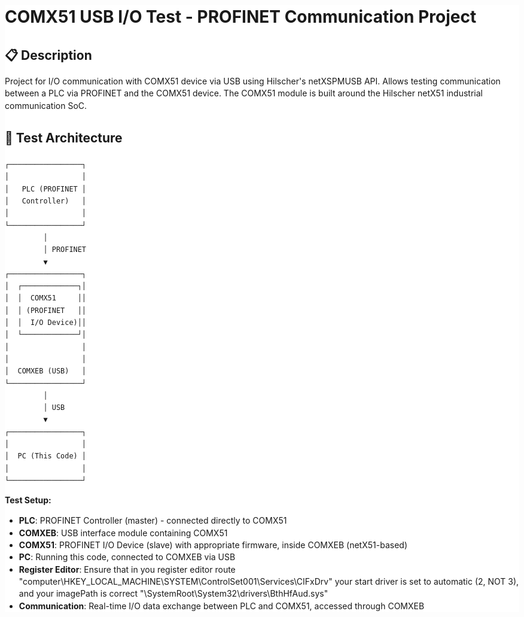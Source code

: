 # COMX51 USB I/O Test - PROFINET Communication Project

## 📋 Description

Project for I/O communication with COMX51 device via USB using Hilscher's netXSPMUSB API. Allows testing communication between a PLC via PROFINET and the COMX51 device. The COMX51 module is built around the Hilscher netX51 industrial communication SoC.

## 🔄 Test Architecture

```
┌─────────────────┐
│                 │
│   PLC (PROFINET │
│   Controller)   │
│                 │
└─────────────────┘
         │
         │ PROFINET
         ▼
┌─────────────────┐
│  ┌─────────────┐│
│  │  COMX51     ││
│  │ (PROFINET   ││
│  │  I/O Device)││
│  └─────────────┘│
│                 │
│                 │
│  COMXEB (USB)   │
└─────────────────┘
         │
         │ USB
         ▼
┌─────────────────┐
│                 │
│  PC (This Code) │
│                 │
└─────────────────┘
```

**Test Setup:**
- **PLC**: PROFINET Controller (master) - connected directly to COMX51
- **COMXEB**: USB interface module containing COMX51
- **COMX51**: PROFINET I/O Device (slave) with appropriate firmware, inside COMXEB (netX51-based)
- **PC**: Running this code, connected to COMXEB via USB
- **Register Editor**: Ensure that in you register editor route "computer\HKEY_LOCAL_MACHINE\SYSTEM\ControlSet001\Services\CIFxDrv" 
                       your start driver is set to automatic (2, NOT 3), and your imagePath is correct "\SystemRoot\System32\drivers\BthHfAud.sys"
- **Communication**: Real-time I/O data exchange between PLC and COMX51, accessed through COMXEB
